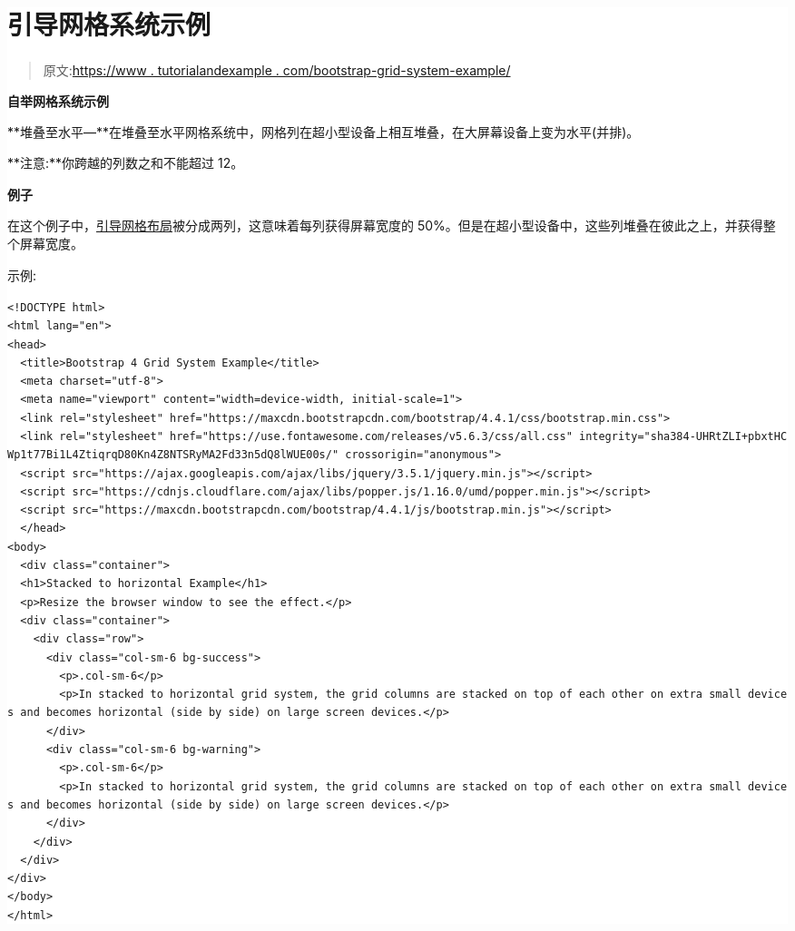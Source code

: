 # 引导网格系统示例

> 原文:[https://www . tutorialandexample . com/bootstrap-grid-system-example/](https://www.tutorialandexample.com/bootstrap-grid-system-example/)

**自举网格系统示例**

**堆叠至水平—**在堆叠至水平网格系统中，网格列在超小型设备上相互堆叠，在大屏幕设备上变为水平(并排)。

**注意:**你跨越的列数之和不能超过 12。

**例子**

在这个例子中，[引导网格布局](https://www.tutorialandexample.com/bootstrap-grid-system/)被分成两列，这意味着每列获得屏幕宽度的 50%。但是在超小型设备中，这些列堆叠在彼此之上，并获得整个屏幕宽度。

示例:

```
<!DOCTYPE html>
<html lang="en">
<head>
  <title>Bootstrap 4 Grid System Example</title>
  <meta charset="utf-8">
  <meta name="viewport" content="width=device-width, initial-scale=1">
  <link rel="stylesheet" href="https://maxcdn.bootstrapcdn.com/bootstrap/4.4.1/css/bootstrap.min.css">
  <link rel="stylesheet" href="https://use.fontawesome.com/releases/v5.6.3/css/all.css" integrity="sha384-UHRtZLI+pbxtHCWp1t77Bi1L4ZtiqrqD80Kn4Z8NTSRyMA2Fd33n5dQ8lWUE00s/" crossorigin="anonymous">
  <script src="https://ajax.googleapis.com/ajax/libs/jquery/3.5.1/jquery.min.js"></script>
  <script src="https://cdnjs.cloudflare.com/ajax/libs/popper.js/1.16.0/umd/popper.min.js"></script>
  <script src="https://maxcdn.bootstrapcdn.com/bootstrap/4.4.1/js/bootstrap.min.js"></script>
  </head>
<body>
  <div class="container">
  <h1>Stacked to horizontal Example</h1>
  <p>Resize the browser window to see the effect.</p>
  <div class="container">    
    <div class="row">
      <div class="col-sm-6 bg-success">
        <p>.col-sm-6</p>
        <p>In stacked to horizontal grid system, the grid columns are stacked on top of each other on extra small devices and becomes horizontal (side by side) on large screen devices.</p>
      </div>
      <div class="col-sm-6 bg-warning">
        <p>.col-sm-6</p>
        <p>In stacked to horizontal grid system, the grid columns are stacked on top of each other on extra small devices and becomes horizontal (side by side) on large screen devices.</p>   
      </div>
    </div>
  </div>
</div>
</body>
</html>
```
